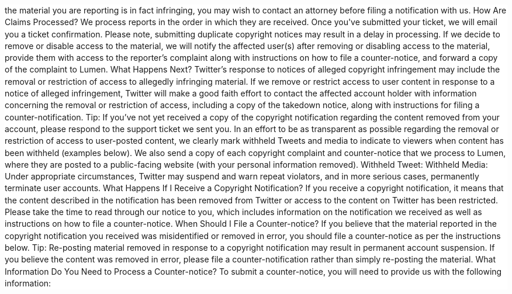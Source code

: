 the material you are reporting is in fact infringing, you may wish to contact an attorney before filing a 
notification with us. 
How Are Claims Processed? 
We process reports in the order in which they are received. Once you've submitted your ticket, we will 
email you a ticket confirmation. Please note, submitting duplicate copyright notices may result in a delay 
in processing. 
If we decide to remove or disable access to the material, we will notify the affected user(s) after removing 
or disabling access to the material, provide them with access to the reporter’s complaint along with 
instructions on how to file a counter-notice, and forward a copy of the complaint to Lumen. 
What Happens Next? 
Twitter’s response to notices of alleged copyright infringement may include the removal or restriction of 
access to allegedly infringing material. If we remove or restrict access to user content in response to a 
notice of alleged infringement, Twitter will make a good faith effort to contact the affected account 
holder with information concerning the removal or restriction of access, including a copy of the 
takedown notice, along with instructions for filing a counter-notification. 
Tip: If you’ve not yet received a copy of the copyright notification regarding the content removed from 
your account, please respond to the support ticket we sent you. 
In an effort to be as transparent as possible regarding the removal or restriction of access to user-posted 
content, we clearly mark withheld Tweets and media to indicate to viewers when content has been 
withheld (examples below). We also send a copy of each copyright complaint and counter-notice that we 
process to Lumen, where they are posted to a public-facing website (with your personal information 
removed). 
Withheld Tweet: 
Withheld Media: 
Under appropriate circumstances, Twitter may suspend and warn repeat violators, and in more serious 
cases, permanently terminate user accounts. 
What Happens If I Receive a Copyright Notification? 
If you receive a copyright notification, it means that the content described in the notification has been 
removed from Twitter or access to the content on Twitter has been restricted. Please take the time to 
read through our notice to you, which includes information on the notification we received as well as 
instructions on how to file a counter-notice. 
When Should I File a Counter-notice? 
If you believe that the material reported in the copyright notification you received was misidentified or 
removed in error, you should file a counter-notice as per the instructions below. 
Tip: Re-posting material removed in response to a copyright notification may result in permanent 
account suspension. If you believe the content was removed in error, please file a counter-notification 
rather than simply re-posting the material. 
What Information Do You Need to Process a Counter-notice? 
To submit a counter-notice, you will need to provide us with the following information: 
